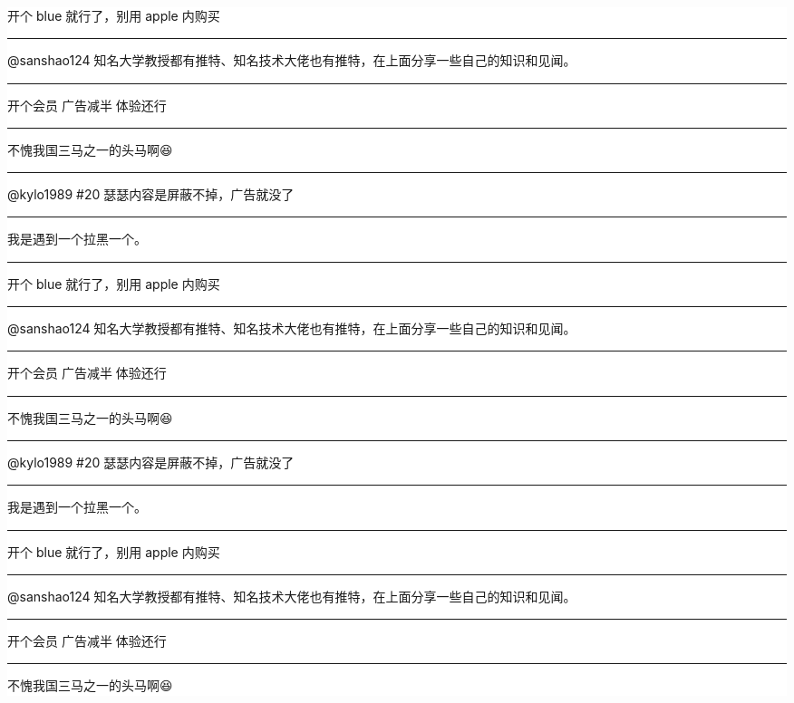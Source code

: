 开个 blue 就行了，别用 apple 内购买

---------------------------------------------------

@sanshao124 知名大学教授都有推特、知名技术大佬也有推特，在上面分享一些自己的知识和见闻。

---------------------------------------------------

开个会员 广告减半 体验还行

---------------------------------------------------

不愧我国三马之一的头马啊😆

---------------------------------------------------

@kylo1989 #20 瑟瑟内容是屏蔽不掉，广告就没了

---------------------------------------------------

我是遇到一个拉黑一个。

---------------------------------------------------

开个 blue 就行了，别用 apple 内购买

---------------------------------------------------

@sanshao124 知名大学教授都有推特、知名技术大佬也有推特，在上面分享一些自己的知识和见闻。

---------------------------------------------------

开个会员 广告减半 体验还行

---------------------------------------------------

不愧我国三马之一的头马啊😆

---------------------------------------------------

@kylo1989 #20 瑟瑟内容是屏蔽不掉，广告就没了

---------------------------------------------------

我是遇到一个拉黑一个。

---------------------------------------------------

开个 blue 就行了，别用 apple 内购买

---------------------------------------------------

@sanshao124 知名大学教授都有推特、知名技术大佬也有推特，在上面分享一些自己的知识和见闻。

---------------------------------------------------

开个会员 广告减半 体验还行

---------------------------------------------------

不愧我国三马之一的头马啊😆
